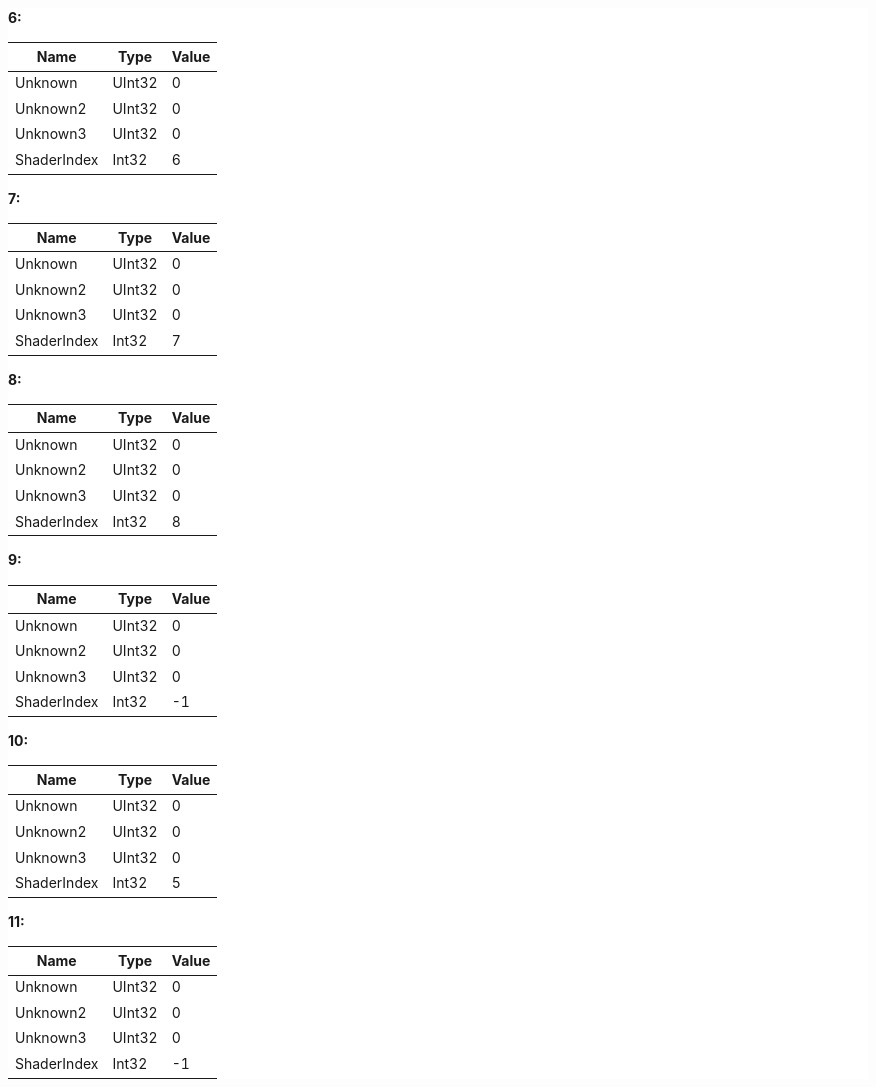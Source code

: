 
**6:**

Name	| Type	| Value
---	|---	|---	|
Unknown	|UInt32	|0
Unknown2	|UInt32	|0
Unknown3	|UInt32	|0
ShaderIndex	|Int32	|6


**7:**

Name	| Type	| Value
---	|---	|---	|
Unknown	|UInt32	|0
Unknown2	|UInt32	|0
Unknown3	|UInt32	|0
ShaderIndex	|Int32	|7


**8:**

Name	| Type	| Value
---	|---	|---	|
Unknown	|UInt32	|0
Unknown2	|UInt32	|0
Unknown3	|UInt32	|0
ShaderIndex	|Int32	|8


**9:**

Name	| Type	| Value
---	|---	|---	|
Unknown	|UInt32	|0
Unknown2	|UInt32	|0
Unknown3	|UInt32	|0
ShaderIndex	|Int32	|-1


**10:**

Name	| Type	| Value
---	|---	|---	|
Unknown	|UInt32	|0
Unknown2	|UInt32	|0
Unknown3	|UInt32	|0
ShaderIndex	|Int32	|5


**11:**

Name	| Type	| Value
---	|---	|---	|
Unknown	|UInt32	|0
Unknown2	|UInt32	|0
Unknown3	|UInt32	|0
ShaderIndex	|Int32	|-1
